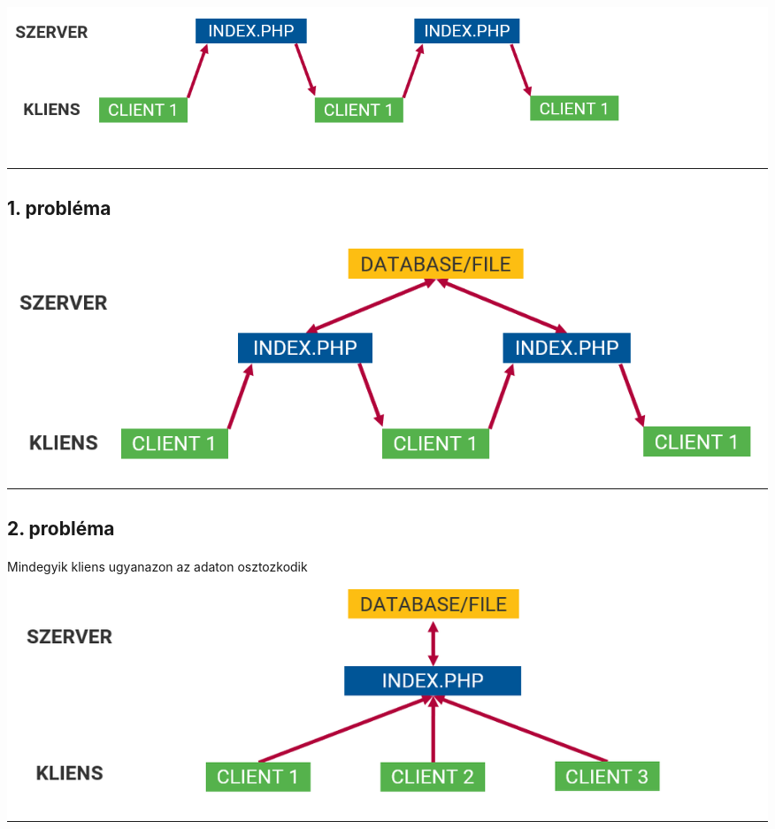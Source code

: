 ![](../../assets/images/architecture/stateless.png)

------

## 1. probléma

![](../../assets/images/architecture/stateless-file.png)

------

## 2. probléma

Mindegyik kliens ugyanazon az adaton osztozkodik

![](../../assets/images/architecture/multiple-clients-file.png)

------
